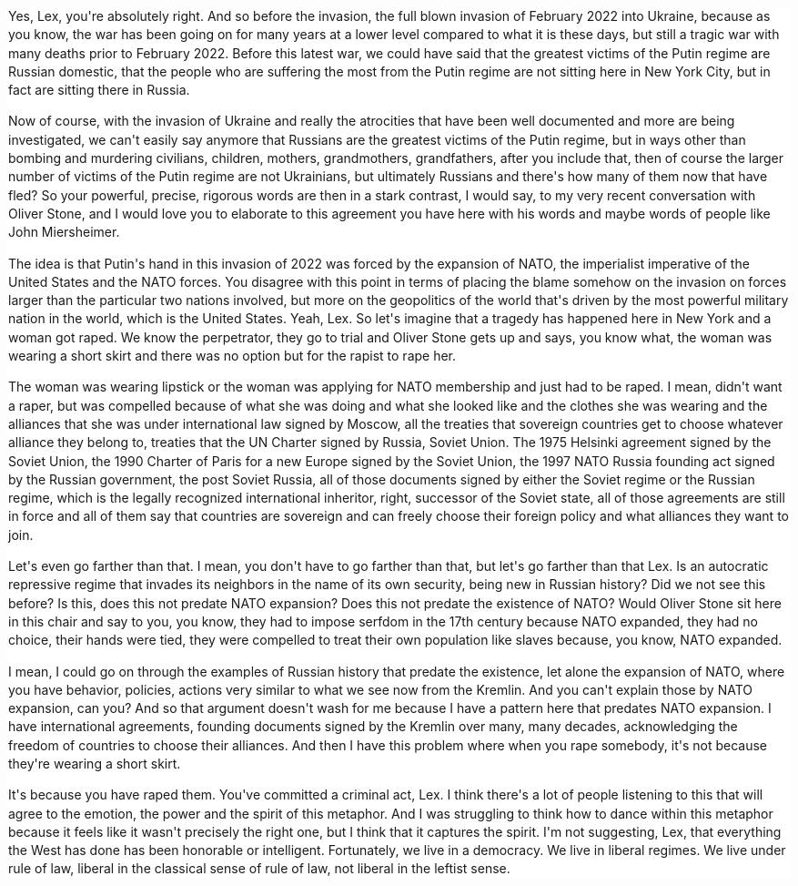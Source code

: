 Yes, Lex, you're absolutely right. And so before the invasion, the full blown invasion of February 2022 into Ukraine, because as you know, the war has been going on for many years at a lower level compared to what it is these days, but still a tragic war with many deaths prior to February 2022. Before this latest war, we could have said that the greatest victims of the Putin regime are Russian domestic, that the people who are suffering the most from the Putin regime are not sitting here in New York City, but in fact are sitting there in Russia.

Now of course, with the invasion of Ukraine and really the atrocities that have been well documented and more are being investigated, we can't easily say anymore that Russians are the greatest victims of the Putin regime, but in ways other than bombing and murdering civilians, children, mothers, grandmothers, grandfathers, after you include that, then of course the larger number of victims of the Putin regime are not Ukrainians, but ultimately Russians and there's how many of them now that have fled? So your powerful, precise, rigorous words are then in a stark contrast, I would say, to my very recent conversation with Oliver Stone, and I would love you to elaborate to this agreement you have here with his words and maybe words of people like John Miersheimer.

The idea is that Putin's hand in this invasion of 2022 was forced by the expansion of NATO, the imperialist imperative of the United States and the NATO forces. You disagree with this point in terms of placing the blame somehow on the invasion on forces larger than the particular two nations involved, but more on the geopolitics of the world that's driven by the most powerful military nation in the world, which is the United States. Yeah, Lex. So let's imagine that a tragedy has happened here in New York and a woman got raped. We know the perpetrator, they go to trial and Oliver Stone gets up and says, you know what, the woman was wearing a short skirt and there was no option but for the rapist to rape her.

The woman was wearing lipstick or the woman was applying for NATO membership and just had to be raped. I mean, didn't want a raper, but was compelled because of what she was doing and what she looked like and the clothes she was wearing and the alliances that she was under international law signed by Moscow, all the treaties that sovereign countries get to choose whatever alliance they belong to, treaties that the UN Charter signed by Russia, Soviet Union. The 1975 Helsinki agreement signed by the Soviet Union, the 1990 Charter of Paris for a new Europe signed by the Soviet Union, the 1997 NATO Russia founding act signed by the Russian government, the post Soviet Russia, all of those documents signed by either the Soviet regime or the Russian regime, which is the legally recognized international inheritor, right, successor of the Soviet state, all of those agreements are still in force and all of them say that countries are sovereign and can freely choose their foreign policy and what alliances they want to join.

Let's even go farther than that. I mean, you don't have to go farther than that, but let's go farther than that Lex. Is an autocratic repressive regime that invades its neighbors in the name of its own security, being new in Russian history? Did we not see this before? Is this, does this not predate NATO expansion? Does this not predate the existence of NATO? Would Oliver Stone sit here in this chair and say to you, you know, they had to impose serfdom in the 17th century because NATO expanded, they had no choice, their hands were tied, they were compelled to treat their own population like slaves because, you know, NATO expanded.

I mean, I could go on through the examples of Russian history that predate the existence, let alone the expansion of NATO, where you have behavior, policies, actions very similar to what we see now from the Kremlin. And you can't explain those by NATO expansion, can you? And so that argument doesn't wash for me because I have a pattern here that predates NATO expansion. I have international agreements, founding documents signed by the Kremlin over many, many decades, acknowledging the freedom of countries to choose their alliances. And then I have this problem where when you rape somebody, it's not because they're wearing a short skirt.

It's because you have raped them. You've committed a criminal act, Lex. I think there's a lot of people listening to this that will agree to the emotion, the power and the spirit of this metaphor. And I was struggling to think how to dance within this metaphor because it feels like it wasn't precisely the right one, but I think that it captures the spirit. I'm not suggesting, Lex, that everything the West has done has been honorable or intelligent. Fortunately, we live in a democracy. We live in liberal regimes. We live under rule of law, liberal in the classical sense of rule of law, not liberal in the leftist sense.
